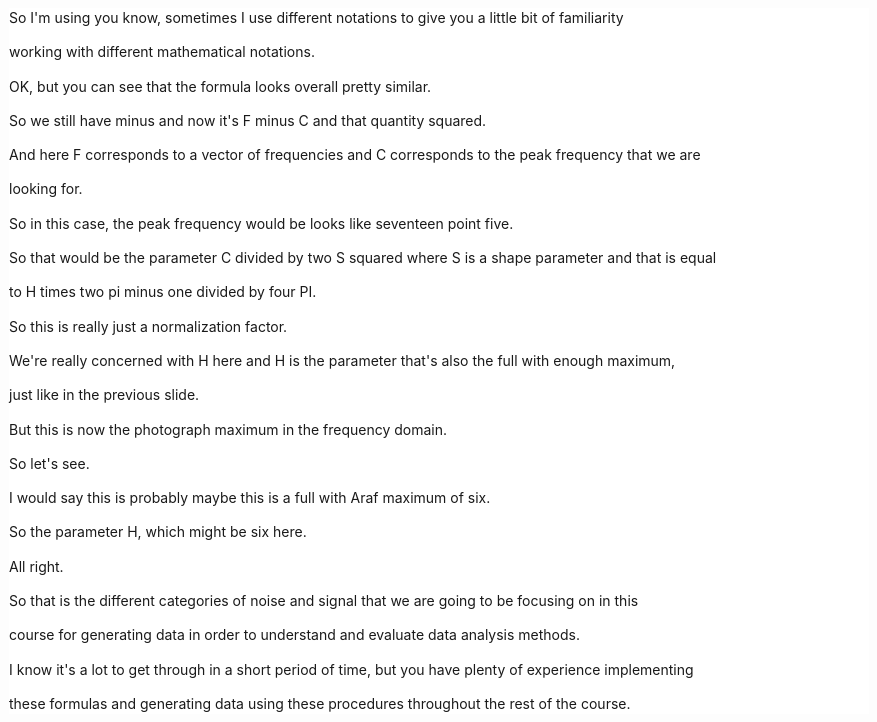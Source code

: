 So I'm using you know, sometimes I use different notations to give you a little bit of familiarity

working with different mathematical notations.

OK, but you can see that the formula looks overall pretty similar.

So we still have minus and now it's F minus C and that quantity squared.

And here F corresponds to a vector of frequencies and C corresponds to the peak frequency that we are

looking for.

So in this case, the peak frequency would be looks like seventeen point five.

So that would be the parameter C divided by two S squared where S is a shape parameter and that is equal

to H times two pi minus one divided by four PI.

So this is really just a normalization factor.

We're really concerned with H here and H is the parameter that's also the full with enough maximum,

just like in the previous slide.

But this is now the photograph maximum in the frequency domain.

So let's see.

I would say this is probably maybe this is a full with Araf maximum of six.

So the parameter H, which might be six here.

All right.

So that is the different categories of noise and signal that we are going to be focusing on in this

course for generating data in order to understand and evaluate data analysis methods.

I know it's a lot to get through in a short period of time, but you have plenty of experience implementing

these formulas and generating data using these procedures throughout the rest of the course.
